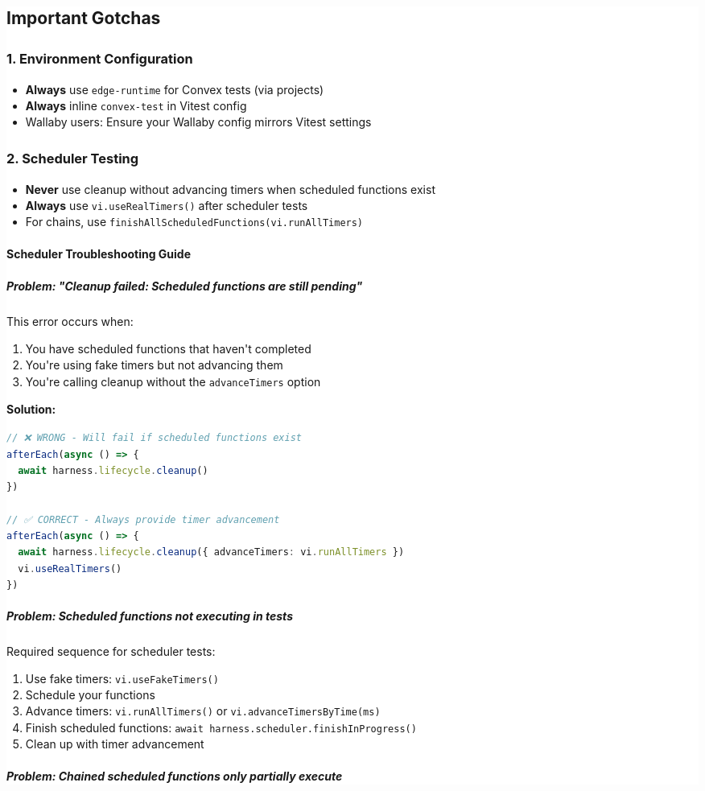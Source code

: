 ```typescript
```

## Important Gotchas

### 1. Environment Configuration

- **Always** use `edge-runtime` for Convex tests (via projects)
- **Always** inline `convex-test` in Vitest config
- Wallaby users: Ensure your Wallaby config mirrors Vitest settings

### 2. Scheduler Testing

- **Never** use cleanup without advancing timers when scheduled functions exist
- **Always** use `vi.useRealTimers()` after scheduler tests
- For chains, use `finishAllScheduledFunctions(vi.runAllTimers)`

#### Scheduler Troubleshooting Guide

##### Problem: "Cleanup failed: Scheduled functions are still pending"

This error occurs when:

1. You have scheduled functions that haven't completed
2. You're using fake timers but not advancing them
3. You're calling cleanup without the `advanceTimers` option

**Solution:**

```typescript
// ❌ WRONG - Will fail if scheduled functions exist
afterEach(async () => {
  await harness.lifecycle.cleanup()
})

// ✅ CORRECT - Always provide timer advancement
afterEach(async () => {
  await harness.lifecycle.cleanup({ advanceTimers: vi.runAllTimers })
  vi.useRealTimers()
})
```

##### Problem: Scheduled functions not executing in tests

Required sequence for scheduler tests:

1. Use fake timers: `vi.useFakeTimers()`
2. Schedule your functions
3. Advance timers: `vi.runAllTimers()` or `vi.advanceTimersByTime(ms)`
4. Finish scheduled functions: `await harness.scheduler.finishInProgress()`
5. Clean up with timer advancement

##### Problem: Chained scheduled functions only partially execute
